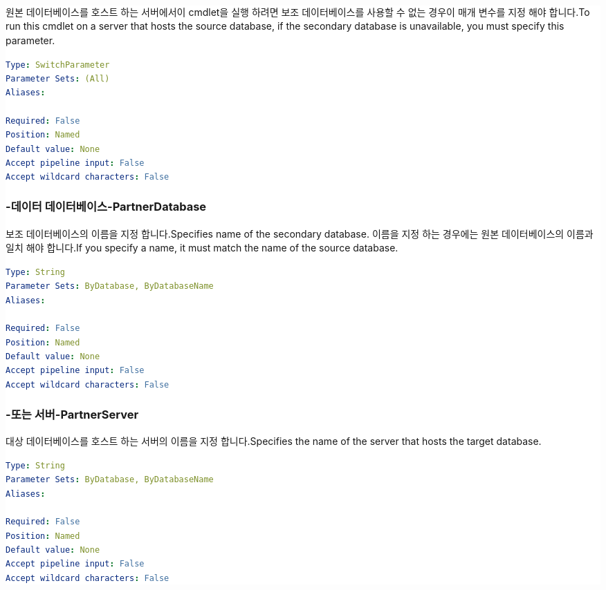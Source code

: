 <span data-ttu-id="caffa-142">원본 데이터베이스를 호스트 하는 서버에서이 cmdlet을 실행 하려면 보조 데이터베이스를 사용할 수 없는 경우이 매개 변수를 지정 해야 합니다.</span><span class="sxs-lookup"><span data-stu-id="caffa-142">To run this cmdlet on a server that hosts the source database, if the secondary database is unavailable, you must specify this parameter.</span></span>

```yaml
Type: SwitchParameter
Parameter Sets: (All)
Aliases: 

Required: False
Position: Named
Default value: None
Accept pipeline input: False
Accept wildcard characters: False
```

### <span data-ttu-id="caffa-143">-데이터 데이터베이스</span><span class="sxs-lookup"><span data-stu-id="caffa-143">-PartnerDatabase</span></span>
<span data-ttu-id="caffa-144">보조 데이터베이스의 이름을 지정 합니다.</span><span class="sxs-lookup"><span data-stu-id="caffa-144">Specifies name of the secondary database.</span></span>
<span data-ttu-id="caffa-145">이름을 지정 하는 경우에는 원본 데이터베이스의 이름과 일치 해야 합니다.</span><span class="sxs-lookup"><span data-stu-id="caffa-145">If you specify a name, it must match the name of the source database.</span></span>

```yaml
Type: String
Parameter Sets: ByDatabase, ByDatabaseName
Aliases: 

Required: False
Position: Named
Default value: None
Accept pipeline input: False
Accept wildcard characters: False
```

### <span data-ttu-id="caffa-146">-또는 서버</span><span class="sxs-lookup"><span data-stu-id="caffa-146">-PartnerServer</span></span>
<span data-ttu-id="caffa-147">대상 데이터베이스를 호스트 하는 서버의 이름을 지정 합니다.</span><span class="sxs-lookup"><span data-stu-id="caffa-147">Specifies the name of the server that hosts the target database.</span></span>

```yaml
Type: String
Parameter Sets: ByDatabase, ByDatabaseName
Aliases: 

Required: False
Position: Named
Default value: None
Accept pipeline input: False
Accept wildcard characters: False
```
